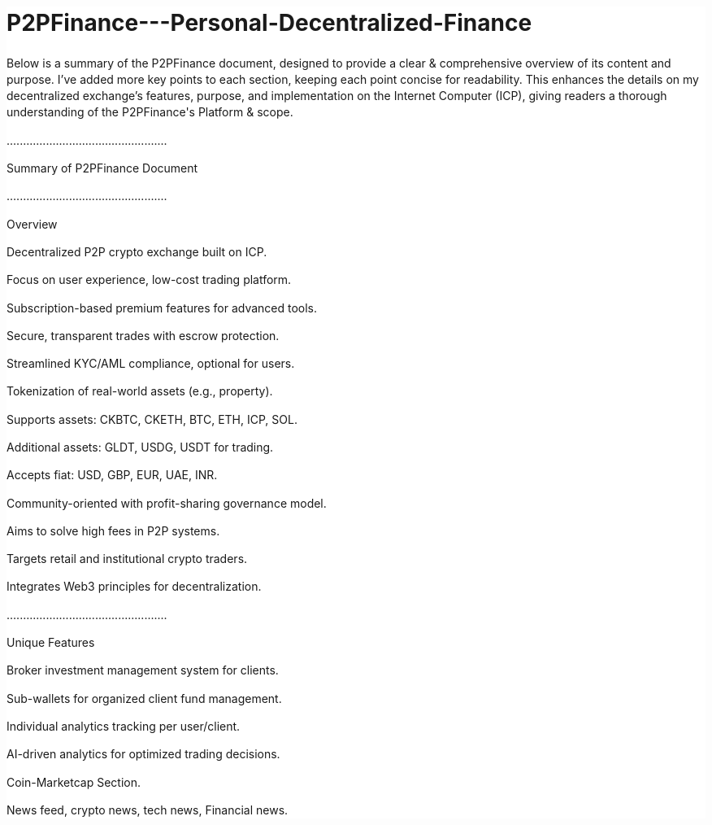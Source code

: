 # P2PFinance---Personal-Decentralized-Finance


Below is a summary of the P2PFinance document, designed to provide a clear & comprehensive overview of its content and purpose. I’ve added more key points to each section, keeping each point concise for readability. This enhances the details on my decentralized exchange’s features, purpose, and implementation on the Internet Computer (ICP), giving readers a thorough understanding of the P2PFinance's Platform & scope.

.................................................


Summary of P2PFinance Document

.................................................


Overview

Decentralized P2P crypto exchange built on ICP.

Focus on user experience, low-cost trading platform.

Subscription-based premium features for advanced tools.

Secure, transparent trades with escrow protection.

Streamlined KYC/AML compliance, optional for users.

Tokenization of real-world assets (e.g., property).

Supports assets: CKBTC, CKETH, BTC, ETH, ICP, SOL.

Additional assets: GLDT, USDG, USDT for trading.

Accepts fiat: USD, GBP, EUR, UAE, INR.

Community-oriented with profit-sharing governance model.

Aims to solve high fees in P2P systems.

Targets retail and institutional crypto traders.

Integrates Web3 principles for decentralization.


.................................................


Unique Features


Broker investment management system for clients.

Sub-wallets for organized client fund management.

Individual analytics tracking per user/client.

AI-driven analytics for optimized trading decisions.

Coin-Marketcap Section. 

News feed, crypto news, tech news, Financial news.

